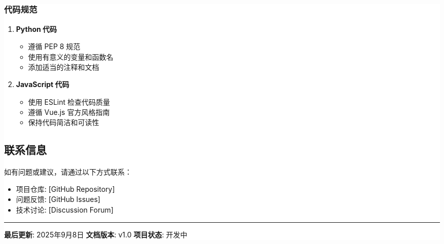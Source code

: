 ### 代码规范

1. **Python 代码**
   - 遵循 PEP 8 规范
   - 使用有意义的变量和函数名
   - 添加适当的注释和文档

2. **JavaScript 代码**
   - 使用 ESLint 检查代码质量
   - 遵循 Vue.js 官方风格指南
   - 保持代码简洁和可读性

## 联系信息

如有问题或建议，请通过以下方式联系：

- 项目仓库: [GitHub Repository]
- 问题反馈: [GitHub Issues]
- 技术讨论: [Discussion Forum]

---

**最后更新**: 2025年9月8日
**文档版本**: v1.0
**项目状态**: 开发中